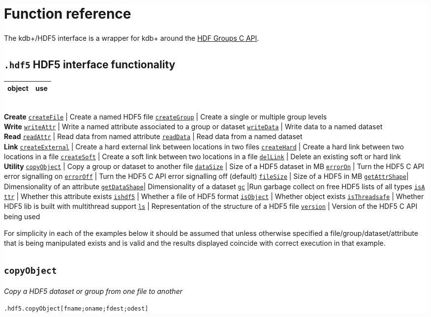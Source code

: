 # Function reference 

The kdb+/HDF5 interface is a wrapper for kdb+ around the [HDF Groups C API](https://support.hdfgroup.org/HDF5/doc/RM/RM_H5Front.html). 

## `.hdf5` HDF5 interface functionality

object | use
-------|----
<br>**Create**
[`createFile`](#createfile)    |    Create a named HDF5 file
[`createGroup`](#creategroup)  |     Create a single or multiple group levels
<br>**Write**
[`writeAttr`](#writeattr)    |    Write a named attribute associated to a group or dataset
[`writeData`](#writedata)    |    Write data to a named dataset
<br>**Read**
[`readAttr`](#readattr)     |     Read data from named attribute
[`readData`](#readdata)     |     Read data from a named dataset
<br>**Link**
[`createExternal`](#createexternal) |   Create a hard external link between locations in two files
[`createHard`](#createhard)   |     Create a hard link between two locations in a file
[`createSoft`](#createsoft)   |     Create a soft link between two locations in a file
[`delLink`](#dellink)         |  Delete an existing soft or hard link
<br>**Utility**
[`copyObject`](#copyobject)    |    Copy a group or dataset to another file
[`dataSize`](#datasize)        |  Size of a HDF5 dataset in MB
[`errorOn`](#erroron)          | Turn the HDF5 C API error signalling on
[`errorOff`](#erroroff)        |  Turn the HDF5 C API error signalling off (default)
[`fileSize`](#filesize)        |  Size of a HDF5 in MB
[`getAttrShape`](#getattrshape)|      Dimensionality of an attribute
[`getDataShape`](#getdatashape)|      Dimensionality of a dataset
[`gc`](#gc)                |Run garbage collect on free HDF5 lists of all types
[`isAttr`](#isattr)        |    Whether this attribute exists
[`ishdf5`](#ishdf5)        |    Whether a file of HDF5 format
[`isObject`](#isobject)    |      Whether object exists
[`isThreadsafe`](#isthreadsafe)  |    Whether HDF5 lib is built with multithread support
[`ls`](#ls)            |    Representation of the structure of a HDF5 file
[`version`](#version)  |         Version of the HDF5 C API being used


For simplicity in each of the examples below it should be assumed that unless otherwise specified a file/group/dataset/attribute that is being manipulated exists and is valid and the results displayed coincide with correct execution in that example.



## `copyObject`

_Copy a HDF5 dataset or group from one file to another_

```txt
.hdf5.copyObject[fname;oname;fdest;odest]
```
